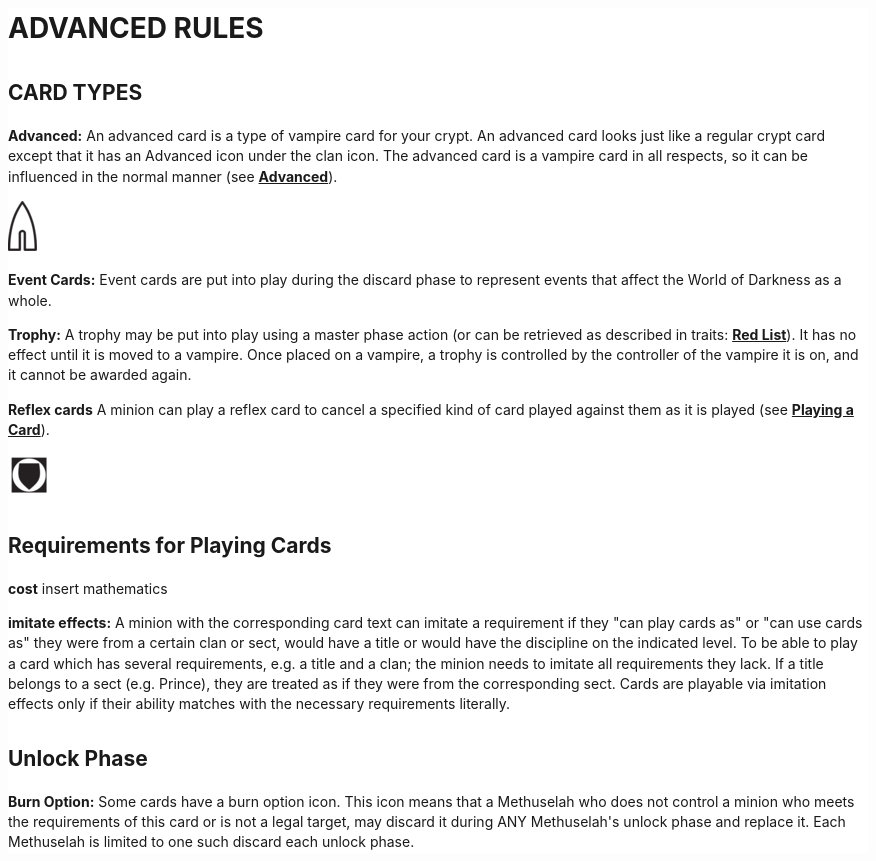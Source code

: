 # ADVANCED RULES

## CARD TYPES

**Advanced:** An advanced card is a type of vampire card for your
crypt. An advanced card looks just like a regular crypt card except
that it has an Advanced icon under the clan icon. The advanced card
is a vampire card in all respects, so it can be influenced in the
normal manner (see [**Advanced**](https://www.vekn.net/rulebook/4-detailed-turn-sequence#advanced)).

![](bin/media/image13.png)


**Event Cards:** Event cards are put into play during the discard phase
to represent events that affect the World of Darkness as a whole.

**Trophy:** A trophy may be put into play using a master phase action (or can be retrieved as described in traits: [**Red List**](https://www.vekn.net/rulebook/7-legacy-sets#red-list)).
It has no effect until it is moved to a vampire. Once placed on a vampire, a trophy is controlled by the controller of the vampire it is on, and it cannot be awarded again.

**Reflex cards** A minion can play a reflex card to cancel a specified kind of card played against them as it is played (see [**Playing a Card**](https://www.vekn.net/rulebook#playing-a-card)).


![](bin/media/image28.png)

## Requirements for Playing Cards

**cost** insert mathematics 

**imitate effects:** A minion with the corresponding card text can imitate a requirement if they "can play cards as" or "can use cards as" they were from a certain clan or sect, would have a title or would have the discipline on the indicated level.
To be able to play a card which has several requirements, e.g. a title and a clan; the minion needs to imitate all requirements they lack. If a title belongs to a sect (e.g. Prince), they are treated as if they were from the corresponding sect.
Cards are playable via imitation effects only if their ability matches with the necessary requirements literally.

## Unlock Phase

**Burn Option:** Some cards have a burn option icon. This icon means that a Methuselah who does not control a minion who meets the requirements of this card or is not a legal target, may discard it during ANY
Methuselah's unlock phase and replace it. Each Methuselah is limited to one such discard each unlock phase.
